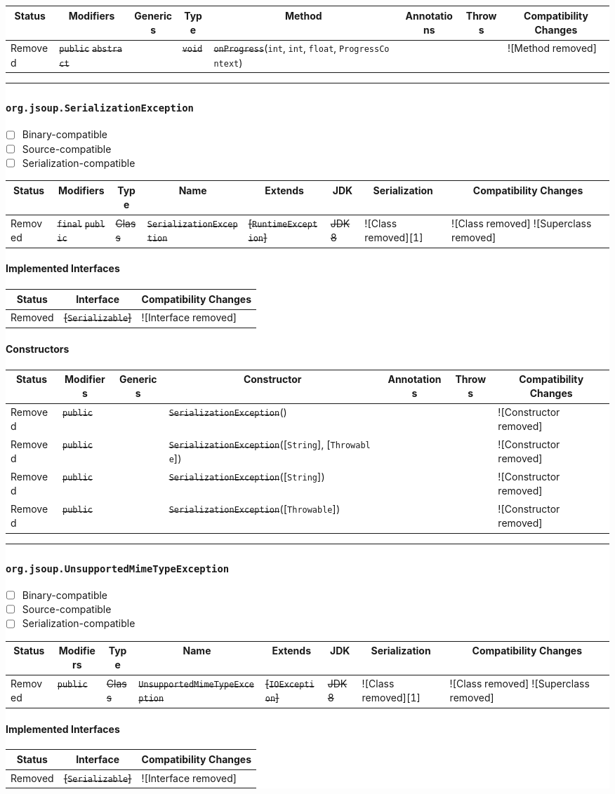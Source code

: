 | Status  | Modifiers                   | Generics | Type       | Method                                                     | Annotations | Throws | Compatibility Changes |
|---------|-----------------------------|----------|------------|------------------------------------------------------------|-------------|--------|-----------------------|
| Removed | ~~`public`~~ ~~`abstract`~~ |          | ~~`void`~~ | ~~`onProgress`~~(`int`, `int`, `float`, `ProgressContext`) |             |        | ![Method removed]     |

___

<a id="user-content-org.jsoup.serializationexception"></a>
### `org.jsoup.SerializationException`

- [ ] Binary-compatible
- [ ] Source-compatible
- [ ] Serialization-compatible

| Status  | Modifiers                | Type      | Name                         | Extends                  | JDK       | Serialization       | Compatibility Changes |
|---------|--------------------------|-----------|------------------------------|--------------------------|-----------|---------------------|-----------------------|
| Removed | ~~`final`~~ ~~`public`~~ | ~~Class~~ | ~~`SerializationException`~~ | ~~[`RuntimeException`]~~ | ~~JDK 8~~ | ![Class removed][1] | ![Class removed] ![Superclass removed] |


#### Implemented Interfaces

| Status  | Interface            | Compatibility Changes |
|---------|----------------------|-----------------------|
| Removed | ~~[`Serializable`]~~ | ![Interface removed]  |


#### Constructors

| Status  | Modifiers    | Generics | Constructor                                             | Annotations | Throws | Compatibility Changes |
|---------|--------------|----------|---------------------------------------------------------|-------------|--------|-----------------------|
| Removed | ~~`public`~~ |          | ~~`SerializationException`~~()                          |             |        | ![Constructor removed] |
| Removed | ~~`public`~~ |          | ~~`SerializationException`~~([`String`], [`Throwable`]) |             |        | ![Constructor removed] |
| Removed | ~~`public`~~ |          | ~~`SerializationException`~~([`String`])                |             |        | ![Constructor removed] |
| Removed | ~~`public`~~ |          | ~~`SerializationException`~~([`Throwable`])             |             |        | ![Constructor removed] |

___

<a id="user-content-org.jsoup.unsupportedmimetypeexception"></a>
### `org.jsoup.UnsupportedMimeTypeException`

- [ ] Binary-compatible
- [ ] Source-compatible
- [ ] Serialization-compatible

| Status  | Modifiers    | Type      | Name                               | Extends             | JDK       | Serialization       | Compatibility Changes |
|---------|--------------|-----------|------------------------------------|---------------------|-----------|---------------------|-----------------------|
| Removed | ~~`public`~~ | ~~Class~~ | ~~`UnsupportedMimeTypeException`~~ | ~~[`IOException`]~~ | ~~JDK 8~~ | ![Class removed][1] | ![Class removed] ![Superclass removed] |


#### Implemented Interfaces

| Status  | Interface            | Compatibility Changes |
|---------|----------------------|-----------------------|
| Removed | ~~[`Serializable`]~~ | ![Interface removed]  |
